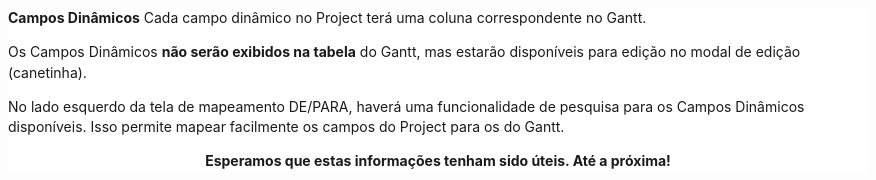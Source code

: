 **Campos Dinâmicos**
Cada campo dinâmico no Project terá uma coluna correspondente no Gantt.

Os Campos Dinâmicos **não serão exibidos na tabela** do Gantt, mas estarão disponíveis para edição no modal de edição (canetinha).

No lado esquerdo da tela de mapeamento DE/PARA, haverá uma funcionalidade de pesquisa para os Campos Dinâmicos disponíveis. Isso permite mapear facilmente os campos do Project para os do Gantt.

<p align="center">
  <strong>Esperamos que estas informações tenham sido úteis. Até a próxima!</strong>
</p>











